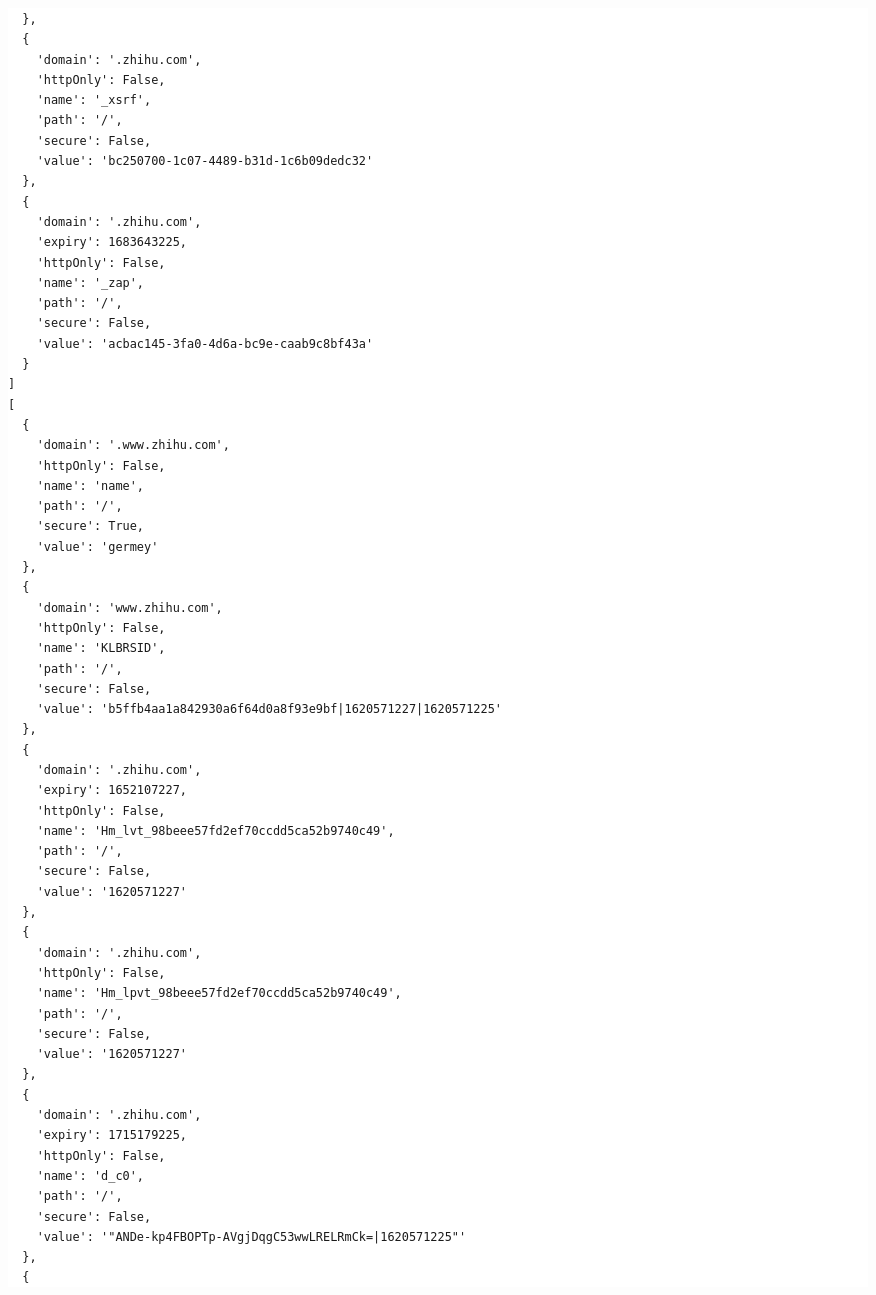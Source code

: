```json5
  },
  {
    'domain': '.zhihu.com',
    'httpOnly': False,
    'name': '_xsrf',
    'path': '/',
    'secure': False,
    'value': 'bc250700-1c07-4489-b31d-1c6b09dedc32'
  },
  {
    'domain': '.zhihu.com',
    'expiry': 1683643225,
    'httpOnly': False,
    'name': '_zap',
    'path': '/',
    'secure': False,
    'value': 'acbac145-3fa0-4d6a-bc9e-caab9c8bf43a'
  }
]
[
  {
    'domain': '.www.zhihu.com',
    'httpOnly': False,
    'name': 'name',
    'path': '/',
    'secure': True,
    'value': 'germey'
  },
  {
    'domain': 'www.zhihu.com',
    'httpOnly': False,
    'name': 'KLBRSID',
    'path': '/',
    'secure': False,
    'value': 'b5ffb4aa1a842930a6f64d0a8f93e9bf|1620571227|1620571225'
  },
  {
    'domain': '.zhihu.com',
    'expiry': 1652107227,
    'httpOnly': False,
    'name': 'Hm_lvt_98beee57fd2ef70ccdd5ca52b9740c49',
    'path': '/',
    'secure': False,
    'value': '1620571227'
  },
  {
    'domain': '.zhihu.com',
    'httpOnly': False,
    'name': 'Hm_lpvt_98beee57fd2ef70ccdd5ca52b9740c49',
    'path': '/',
    'secure': False,
    'value': '1620571227'
  },
  {
    'domain': '.zhihu.com',
    'expiry': 1715179225,
    'httpOnly': False,
    'name': 'd_c0',
    'path': '/',
    'secure': False,
    'value': '"ANDe-kp4FBOPTp-AVgjDqgC53wwLRELRmCk=|1620571225"'
  },
  {
```